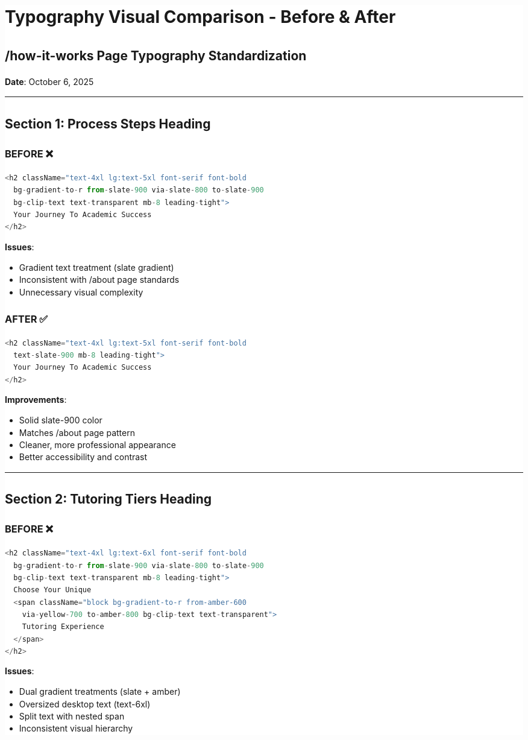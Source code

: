 # Typography Visual Comparison - Before & After

## /how-it-works Page Typography Standardization
**Date**: October 6, 2025

---

## Section 1: Process Steps Heading

### BEFORE ❌
```typescript
<h2 className="text-4xl lg:text-5xl font-serif font-bold 
  bg-gradient-to-r from-slate-900 via-slate-800 to-slate-900 
  bg-clip-text text-transparent mb-8 leading-tight">
  Your Journey To Academic Success
</h2>
```
**Issues**:
- Gradient text treatment (slate gradient)
- Inconsistent with /about page standards
- Unnecessary visual complexity

### AFTER ✅
```typescript
<h2 className="text-4xl lg:text-5xl font-serif font-bold 
  text-slate-900 mb-8 leading-tight">
  Your Journey To Academic Success
</h2>
```
**Improvements**:
- Solid slate-900 color
- Matches /about page pattern
- Cleaner, more professional appearance
- Better accessibility and contrast

---

## Section 2: Tutoring Tiers Heading

### BEFORE ❌
```typescript
<h2 className="text-4xl lg:text-6xl font-serif font-bold 
  bg-gradient-to-r from-slate-900 via-slate-800 to-slate-900 
  bg-clip-text text-transparent mb-8 leading-tight">
  Choose Your Unique
  <span className="block bg-gradient-to-r from-amber-600 
    via-yellow-700 to-amber-800 bg-clip-text text-transparent">
    Tutoring Experience
  </span>
</h2>
```
**Issues**:
- Dual gradient treatments (slate + amber)
- Oversized desktop text (text-6xl)
- Split text with nested span
- Inconsistent visual hierarchy
